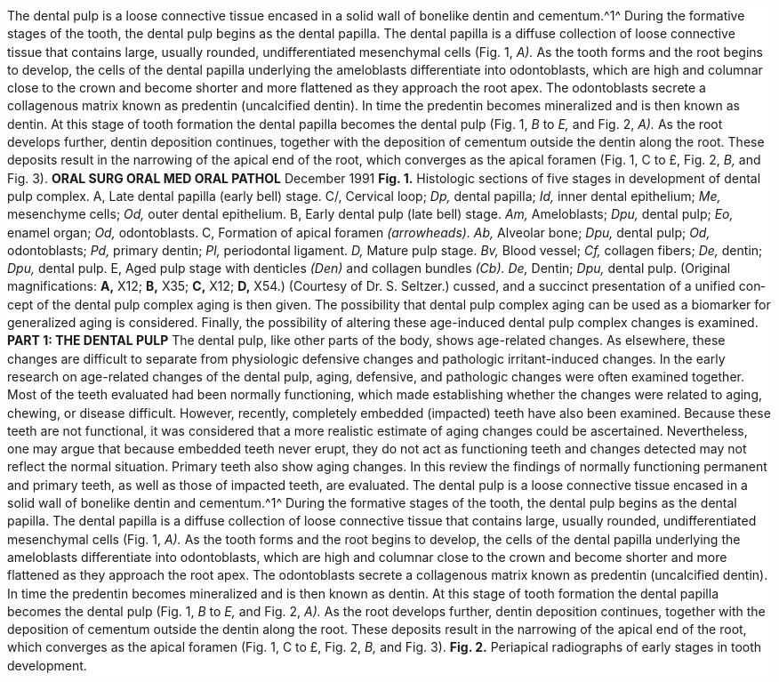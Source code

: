 The dental pulp is a loose connective tissue encased in a solid wall of bonelike dentin and cementum.^1^ During the formative stages of the tooth, the dental pulp begins as the dental papilla. The dental papilla is a diffuse collection of loose connective tissue that contains large, usually rounded, undifferentiated mes­enchymal cells (Fig. 1, *A).* As the tooth forms and the root begins to develop, the cells of the dental papilla underlying the ameloblasts differentiate into odonto­blasts, which are high and columnar close to the crown and become shorter and more flattened as they approach the root apex. The odontoblasts secrete a collagenous matrix known as predentin (uncalcified dentin). In time the predentin becomes mineralized and is then known as dentin. At this stage of tooth formation the dental papilla becomes the dental pulp (Fig. 1, *B* to *E,* and Fig. 2, *A).* As the root develops further, dentin deposition continues, together with the deposition of cementum outside the dentin along the root. These deposits result in the narrowing of the apical end of the root, which converges as the apical foramen (Fig. 1, C to £, Fig. 2, *B,* and Fig. 3).
 **ORAL SURG ORAL MED ORAL PATHOL** December 1991
**Fig. 1.** Histologic sections of five stages in development of dental pulp complex. A, Late dental papilla (early bell) stage. C/, Cervical loop; *Dp,* dental papilla; *Id,* inner dental epithelium; *Me,* mesenchyme cells; *Od,* outer dental epithelium. B, Early dental pulp (late bell) stage. *Am,* Ameloblasts; *Dpu,* dental pulp; *Eo,* enamel or­gan; *Od,* odontoblasts. C, Formation of apical foramen *(arrowheads). Ab,* Alveolar bone; *Dpu,* dental pulp; *Od,* odontoblasts; *Pd,* primary dentin; *Pl,* periodontal ligament. *D,* Mature pulp stage. *Bv,* Blood vessel; *Cf,* collagen fibers; *De,* dentin; *Dpu,* dental pulp. E, Aged pulp stage with denticles *(Den)* and collagen bundles *(Cb). De,* Dentin; *Dpu,* dental pulp. (Original magnifications: **A,** X12; **B,** X35; **C,** X12; **D,** X54.) (Courtesy of Dr. S. Seltzer.) cussed, and a succinct presentation of a unified con­cept of the dental pulp complex aging is then given. The possibility that dental pulp complex aging can be used as a biomarker for generalized aging is consid­ered. Finally, the possibility of altering these age-in­duced dental pulp complex changes is examined.
**PART 1: THE DENTAL PULP**
The dental pulp, like other parts of the body, shows age-related changes. As elsewhere, these changes are difficult to separate from physiologic defensive changes and pathologic irritant-induced changes.
In the early research on age-related changes of the den­tal pulp, aging, defensive, and pathologic changes were often examined together. Most of the teeth evaluated had been normally functioning, which made establishing whether the changes were related to aging, chewing, or disease difficult. However, recently, completely embedded (impacted) teeth have also been examined. Because these teeth are not functional, it was considered that a more realistic es­timate of aging changes could be ascertained. Never­theless, one may argue that because embedded teeth never erupt, they do not act as functioning teeth and changes detected may not reflect the normal situation. Primary teeth also show aging changes. In this review the findings of normally functioning permanent and primary teeth, as well as those of impacted teeth, are evaluated.
The dental pulp is a loose connective tissue encased in a solid wall of bonelike dentin and cementum.^1^ During the formative stages of the tooth, the dental pulp begins as the dental papilla. The dental papilla is a diffuse collection of loose connective tissue that contains large, usually rounded, undifferentiated mes­enchymal cells (Fig. 1, *A).* As the tooth forms and the root begins to develop, the cells of the dental papilla underlying the ameloblasts differentiate into odonto­blasts, which are high and columnar close to the crown and become shorter and more flattened as they approach the root apex. The odontoblasts secrete a collagenous matrix known as predentin (uncalcified dentin). In time the predentin becomes mineralized and is then known as dentin. At this stage of tooth formation the dental papilla becomes the dental pulp (Fig. 1, *B* to *E,* and Fig. 2, *A).* As the root develops further, dentin deposition continues, together with the deposition of cementum outside the dentin along the root. These deposits result in the narrowing of the apical end of the root, which converges as the apical foramen (Fig. 1, C to £, Fig. 2, *B,* and Fig. 3).
**Fig. 2.** Periapical radiographs of early stages in tooth development.